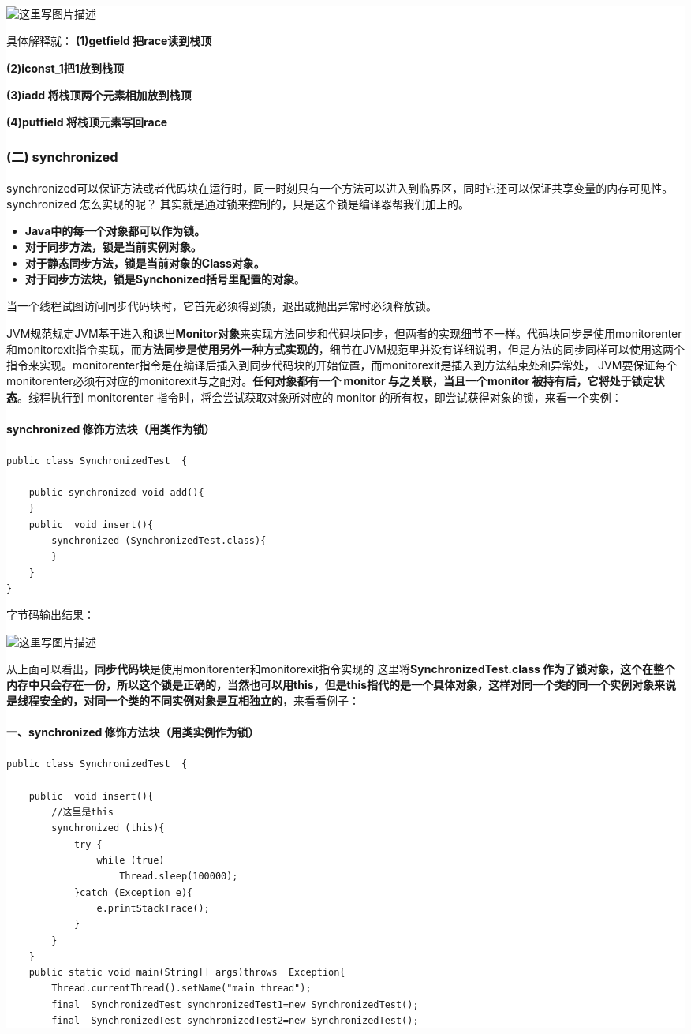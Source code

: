  ![这里写图片描述](http://img.blog.ztgreat.cn/document/juc/20170726123503391.png)

 具体解释就：
 **(1)getfield 把race读到栈顶**

 **(2)iconst_1把1放到栈顶**

 **(3)iadd 将栈顶两个元素相加放到栈顶**

 **(4)putfield 将栈顶元素写回race**



### (二) synchronized

synchronized可以保证方法或者代码块在运行时，同一时刻只有一个方法可以进入到临界区，同时它还可以保证共享变量的内存可见性。
synchronized 怎么实现的呢？ 其实就是通过锁来控制的，只是这个锁是编译器帮我们加上的。

 - **Java中的每一个对象都可以作为锁。**
 - **对于同步方法，锁是当前实例对象。**
 - **对于静态同步方法，锁是当前对象的Class对象。**
 - **对于同步方法块，锁是Synchonized括号里配置的对象**。

当一个线程试图访问同步代码块时，它首先必须得到锁，退出或抛出异常时必须释放锁。

JVM规范规定JVM基于进入和退出**Monitor对象**来实现方法同步和代码块同步，但两者的实现细节不一样。代码块同步是使用monitorenter和monitorexit指令实现，而**方法同步是使用另外一种方式实现的**，细节在JVM规范里并没有详细说明，但是方法的同步同样可以使用这两个指令来实现。monitorenter指令是在编译后插入到同步代码块的开始位置，而monitorexit是插入到方法结束处和异常处， JVM要保证每个monitorenter必须有对应的monitorexit与之配对。**任何对象都有一个 monitor 与之关联，当且一个monitor 被持有后，它将处于锁定状态**。线程执行到 monitorenter 指令时，将会尝试获取对象所对应的 monitor 的所有权，即尝试获得对象的锁，来看一个实例：
####  synchronized 修饰方法块（用类作为锁）
```
public class SynchronizedTest  {

    public synchronized void add(){
    }
    public  void insert(){
        synchronized (SynchronizedTest.class){
        }
    }
}
```
字节码输出结果：

![这里写图片描述](http://img.blog.ztgreat.cn/document/juc/20170726135054815.png)

从上面可以看出，**同步代码块**是使用monitorenter和monitorexit指令实现的
这里将**SynchronizedTest.class 作为了锁对象，这个在整个内存中只会存在一份，所以这个锁是正确的，当然也可以用this，但是this指代的是一个具体对象，这样对同一个类的同一个实例对象来说是线程安全的，对同一个类的不同实例对象是互相独立的**，来看看例子：

####   一、synchronized 修饰方法块（用类实例作为锁）
```
public class SynchronizedTest  {

    public  void insert(){
        //这里是this
        synchronized (this){
            try {
                while (true)
                    Thread.sleep(100000);
            }catch (Exception e){
                e.printStackTrace();
            }
        }
    }
    public static void main(String[] args)throws  Exception{
        Thread.currentThread().setName("main thread");
        final  SynchronizedTest synchronizedTest1=new SynchronizedTest();
        final  SynchronizedTest synchronizedTest2=new SynchronizedTest();
```